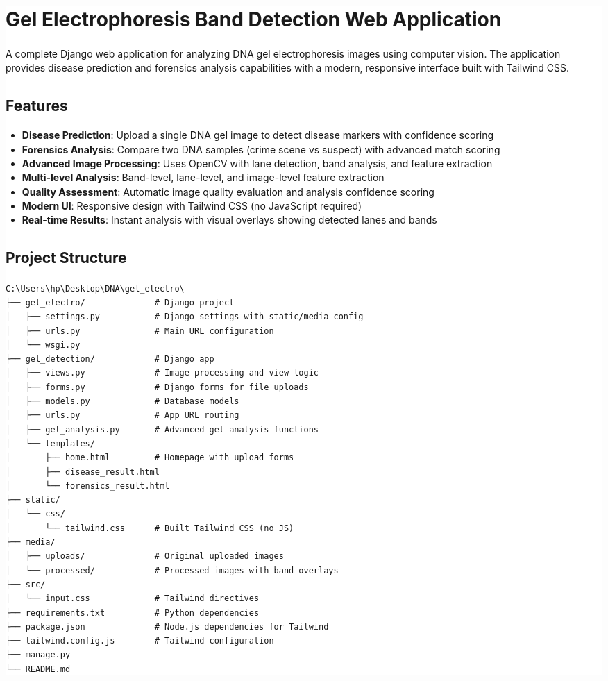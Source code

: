 # Gel Electrophoresis Band Detection Web Application

A complete Django web application for analyzing DNA gel electrophoresis images using computer vision. The application provides disease prediction and forensics analysis capabilities with a modern, responsive interface built with Tailwind CSS.

## Features

- **Disease Prediction**: Upload a single DNA gel image to detect disease markers with confidence scoring
- **Forensics Analysis**: Compare two DNA samples (crime scene vs suspect) with advanced match scoring
- **Advanced Image Processing**: Uses OpenCV with lane detection, band analysis, and feature extraction
- **Multi-level Analysis**: Band-level, lane-level, and image-level feature extraction
- **Quality Assessment**: Automatic image quality evaluation and analysis confidence scoring
- **Modern UI**: Responsive design with Tailwind CSS (no JavaScript required)
- **Real-time Results**: Instant analysis with visual overlays showing detected lanes and bands

## Project Structure

```
C:\Users\hp\Desktop\DNA\gel_electro\
├── gel_electro/              # Django project
│   ├── settings.py           # Django settings with static/media config
│   ├── urls.py               # Main URL configuration
│   └── wsgi.py
├── gel_detection/            # Django app
│   ├── views.py              # Image processing and view logic
│   ├── forms.py              # Django forms for file uploads
│   ├── models.py             # Database models
│   ├── urls.py               # App URL routing
│   ├── gel_analysis.py       # Advanced gel analysis functions
│   └── templates/
│       ├── home.html         # Homepage with upload forms
│       ├── disease_result.html
│       └── forensics_result.html
├── static/
│   └── css/
│       └── tailwind.css      # Built Tailwind CSS (no JS)
├── media/
│   ├── uploads/              # Original uploaded images
│   └── processed/            # Processed images with band overlays
├── src/
│   └── input.css             # Tailwind directives
├── requirements.txt          # Python dependencies
├── package.json              # Node.js dependencies for Tailwind
├── tailwind.config.js        # Tailwind configuration
├── manage.py
└── README.md
```

